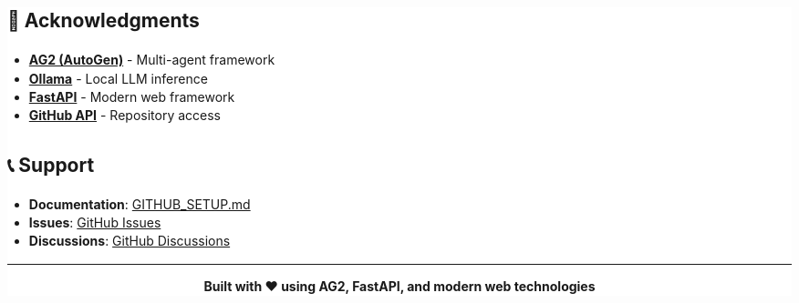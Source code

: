 ## 🙏 Acknowledgments

- **[AG2 (AutoGen)](https://github.com/ag2ai/ag2)** - Multi-agent framework
- **[Ollama](https://ollama.ai)** - Local LLM inference
- **[FastAPI](https://fastapi.tiangolo.com/)** - Modern web framework
- **[GitHub API](https://docs.github.com/en/rest)** - Repository access

## 📞 Support

- **Documentation**: [GITHUB_SETUP.md](GITHUB_SETUP.md)
- **Issues**: [GitHub Issues](https://github.com/yourusername/ag2-enhanced-documentation-flow/issues)
- **Discussions**: [GitHub Discussions](https://github.com/yourusername/ag2-enhanced-documentation-flow/discussions)

---

<div align="center">
  <strong>Built with ❤️ using AG2, FastAPI, and modern web technologies</strong>
</div>